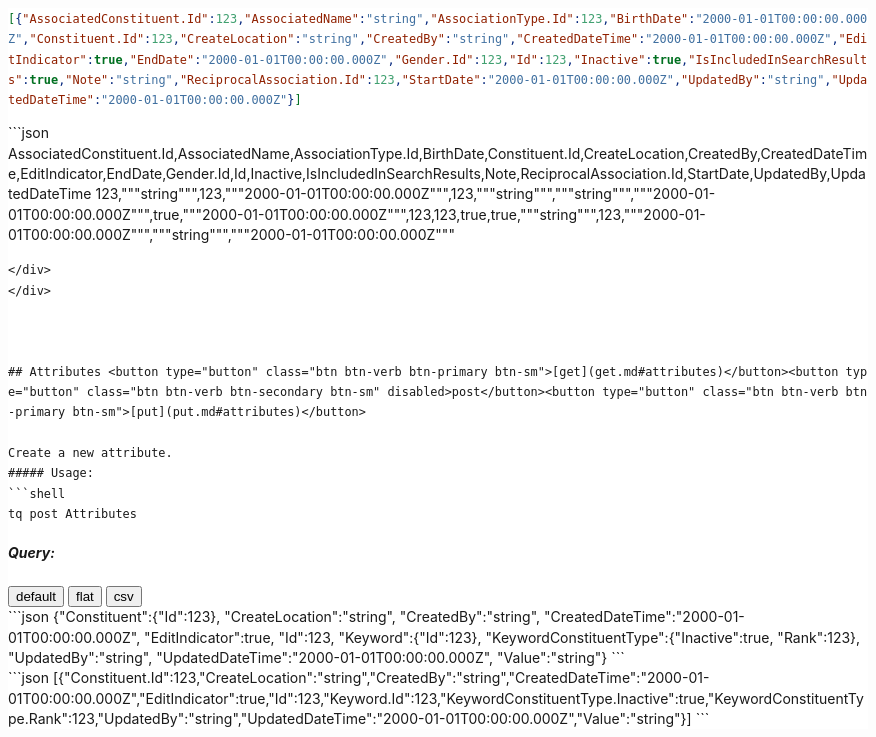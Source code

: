 ```json
[{"AssociatedConstituent.Id":123,"AssociatedName":"string","AssociationType.Id":123,"BirthDate":"2000-01-01T00:00:00.000Z","Constituent.Id":123,"CreateLocation":"string","CreatedBy":"string","CreatedDateTime":"2000-01-01T00:00:00.000Z","EditIndicator":true,"EndDate":"2000-01-01T00:00:00.000Z","Gender.Id":123,"Id":123,"Inactive":true,"IsIncludedInSearchResults":true,"Note":"string","ReciprocalAssociation.Id":123,"StartDate":"2000-01-01T00:00:00.000Z","UpdatedBy":"string","UpdatedDateTime":"2000-01-01T00:00:00.000Z"}]
```  
</div>
<div class="collapse" id="AssociationsCreate-csv" data-bs-parent="#AssociationsCreate-parent">
```json
AssociatedConstituent.Id,AssociatedName,AssociationType.Id,BirthDate,Constituent.Id,CreateLocation,CreatedBy,CreatedDateTime,EditIndicator,EndDate,Gender.Id,Id,Inactive,IsIncludedInSearchResults,Note,ReciprocalAssociation.Id,StartDate,UpdatedBy,UpdatedDateTime
123,"""string""",123,"""2000-01-01T00:00:00.000Z""",123,"""string""","""string""","""2000-01-01T00:00:00.000Z""",true,"""2000-01-01T00:00:00.000Z""",123,123,true,true,"""string""",123,"""2000-01-01T00:00:00.000Z""","""string""","""2000-01-01T00:00:00.000Z"""

```  
</div>
</div>



## Attributes <button type="button" class="btn btn-verb btn-primary btn-sm">[get](get.md#attributes)</button><button type="button" class="btn btn-verb btn-secondary btn-sm" disabled>post</button><button type="button" class="btn btn-verb btn-primary btn-sm">[put](put.md#attributes)</button>  
		
Create a new attribute.  
##### Usage:  
```shell
tq post Attributes
``` 
<h5 class="h5-code">Query:</h5>  
<button class="btn btn-code btn-outline-info btn-sm" type="button" data-bs-toggle="collapse" data-bs-target="#AttributesCreate-default" aria-expanded="true" aria-controls="AttributesCreate-default">
default
</button>
<button class="btn btn-code btn-outline-info btn-sm" type="button" data-bs-toggle="collapse" data-bs-target="#AttributesCreate-flat" aria-expanded="false" aria-controls="AttributesCreate-flat">
flat
</button>
<button class="btn btn-code btn-outline-info btn-sm" type="button" data-bs-toggle="collapse" data-bs-target="#AttributesCreate-csv" aria-expanded="false" aria-controls="AttributesCreate-csv">
csv
</button>
<div id="AttributesCreate-parent">
<div class="collapse show" id="AttributesCreate-default" data-bs-parent="#AttributesCreate-parent"> 
```json
{"Constituent":{"Id":123}, "CreateLocation":"string", "CreatedBy":"string", "CreatedDateTime":"2000-01-01T00:00:00.000Z", "EditIndicator":true, "Id":123, "Keyword":{"Id":123}, "KeywordConstituentType":{"Inactive":true, "Rank":123}, "UpdatedBy":"string", "UpdatedDateTime":"2000-01-01T00:00:00.000Z", "Value":"string"}
```  
</div>
<div class="collapse" id="AttributesCreate-flat"  data-bs-parent="#AttributesCreate-parent">
```json
[{"Constituent.Id":123,"CreateLocation":"string","CreatedBy":"string","CreatedDateTime":"2000-01-01T00:00:00.000Z","EditIndicator":true,"Id":123,"Keyword.Id":123,"KeywordConstituentType.Inactive":true,"KeywordConstituentType.Rank":123,"UpdatedBy":"string","UpdatedDateTime":"2000-01-01T00:00:00.000Z","Value":"string"}]
```  
</div>
<div class="collapse" id="AttributesCreate-csv" data-bs-parent="#AttributesCreate-parent">